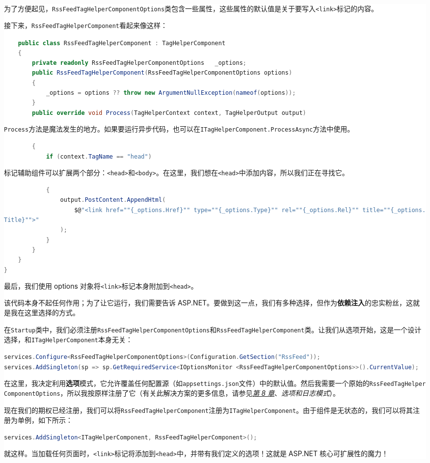 为了方便起见，`RssFeedTagHelperComponentOptions`类包含一些属性，这些属性的默认值是关于要写入`<link>`标记的内容。

接下来，`RssFeedTagHelperComponent`看起来像这样：

```cs
    public class RssFeedTagHelperComponent : TagHelperComponent
    {
        private readonly RssFeedTagHelperComponentOptions 	_options;
        public RssFeedTagHelperComponent(RssFeedTagHelperComponentOptions options)
        {
            _options = options ?? throw new ArgumentNullException(nameof(options));
        }
        public override void Process(TagHelperContext context, TagHelperOutput output)
```

`Process`方法是魔法发生的地方。如果要运行异步代码，也可以在`ITagHelperComponent.ProcessAsync`方法中使用。

```cs
        {
            if (context.TagName == "head")
```

标记辅助组件可以扩展两个部分：`<head>`和`<body>`。在这里，我们想在`<head>`中添加内容，所以我们正在寻找它。

```cs
            {
                output.PostContent.AppendHtml(
                    $@"<link href=""{_options.Href}"" type=""{_options.Type}"" rel=""{_options.Rel}"" title=""{_options.Title}"">"
                );
            }
        }
    }
}
```

最后，我们使用 options 对象将`<link>`标记本身附加到`<head>`。

该代码本身不起任何作用；为了让它运行，我们需要告诉 ASP.NET。要做到这一点，我们有多种选择，但作为**依赖注入**的忠实粉丝，这就是我在这里选择的方式。

在`Startup`类中，我们必须注册`RssFeedTagHelperComponentOptions`和`RssFeedTagHelperComponent`类。让我们从选项开始，这是一个设计选择，和`ITagHelperComponent`本身无关：

```cs
services.Configure<RssFeedTagHelperComponentOptions>(Configuration.GetSection("RssFeed"));
services.AddSingleton(sp => sp.GetRequiredService<IOptionsMonitor <RssFeedTagHelperComponentOptions>>().CurrentValue);
```

在这里，我决定利用**选项**模式，它允许覆盖任何配置源（如`appsettings.json`文件）中的默认值。然后我需要一个原始的`RssFeedTagHelperComponentOptions`，所以我按原样注册了它（有关此解决方案的更多信息，请参见[*第 8 章*](08.html#_idTextAnchor151)、*选项和日志模式*）。

现在我们的期权已经注册，我们可以将`RssFeedTagHelperComponent`注册为`ITagHelperComponent`。由于组件是无状态的，我们可以将其注册为单例，如下所示：

```cs
services.AddSingleton<ITagHelperComponent, RssFeedTagHelperComponent>();
```

就这样。当加载任何页面时，`<link>`标记将添加到`<head>`中，并带有我们定义的选项！这就是 ASP.NET 核心可扩展性的魔力！
